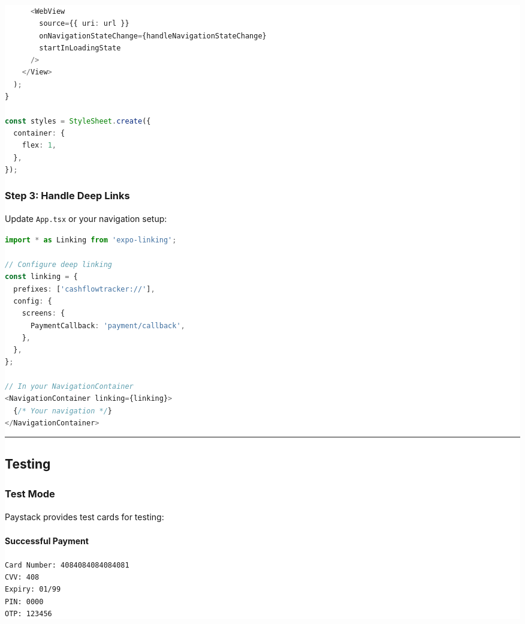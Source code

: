 ```typescript
      <WebView
        source={{ uri: url }}
        onNavigationStateChange={handleNavigationStateChange}
        startInLoadingState
      />
    </View>
  );
}

const styles = StyleSheet.create({
  container: {
    flex: 1,
  },
});
```

### Step 3: Handle Deep Links

Update `App.tsx` or your navigation setup:

```typescript
import * as Linking from 'expo-linking';

// Configure deep linking
const linking = {
  prefixes: ['cashflowtracker://'],
  config: {
    screens: {
      PaymentCallback: 'payment/callback',
    },
  },
};

// In your NavigationContainer
<NavigationContainer linking={linking}>
  {/* Your navigation */}
</NavigationContainer>
```

---

## Testing

### Test Mode

Paystack provides test cards for testing:

#### Successful Payment
```
Card Number: 4084084084084081
CVV: 408
Expiry: 01/99
PIN: 0000
OTP: 123456
```

